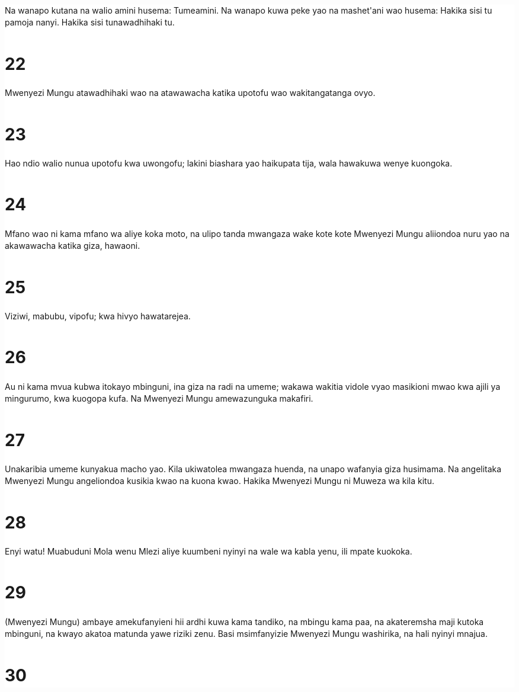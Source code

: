 Na wanapo kutana na walio amini husema: Tumeamini. Na wanapo kuwa peke yao na mashet'ani wao husema: Hakika sisi tu pamoja nanyi. Hakika sisi tunawadhihaki tu.

# 22

Mwenyezi Mungu atawadhihaki wao na atawawacha katika upotofu wao wakitangatanga ovyo.

# 23

Hao ndio walio nunua upotofu kwa uwongofu; lakini biashara yao haikupata tija, wala hawakuwa wenye kuongoka.

# 24

Mfano wao ni kama mfano wa aliye koka moto, na ulipo tanda mwangaza wake kote kote Mwenyezi Mungu aliiondoa nuru yao na akawawacha katika giza, hawaoni.

# 25

Viziwi, mabubu, vipofu; kwa hivyo hawatarejea.

# 26

Au ni kama mvua kubwa itokayo mbinguni, ina giza na radi na umeme; wakawa wakitia vidole vyao masikioni mwao kwa ajili ya mingurumo, kwa kuogopa kufa. Na Mwenyezi Mungu amewazunguka makafiri.

# 27

Unakaribia umeme kunyakua macho yao. Kila ukiwatolea mwangaza huenda, na unapo wafanyia giza husimama. Na angelitaka Mwenyezi Mungu angeliondoa kusikia kwao na kuona kwao. Hakika Mwenyezi Mungu ni Muweza wa kila kitu.

# 28

Enyi watu! Muabuduni Mola wenu Mlezi aliye kuumbeni nyinyi na wale wa kabla yenu, ili mpate kuokoka.

# 29

(Mwenyezi Mungu) ambaye amekufanyieni hii ardhi kuwa kama tandiko, na mbingu kama paa, na akateremsha maji kutoka mbinguni, na kwayo akatoa matunda yawe riziki zenu. Basi msimfanyizie Mwenyezi Mungu washirika, na hali nyinyi mnajua.

# 30
